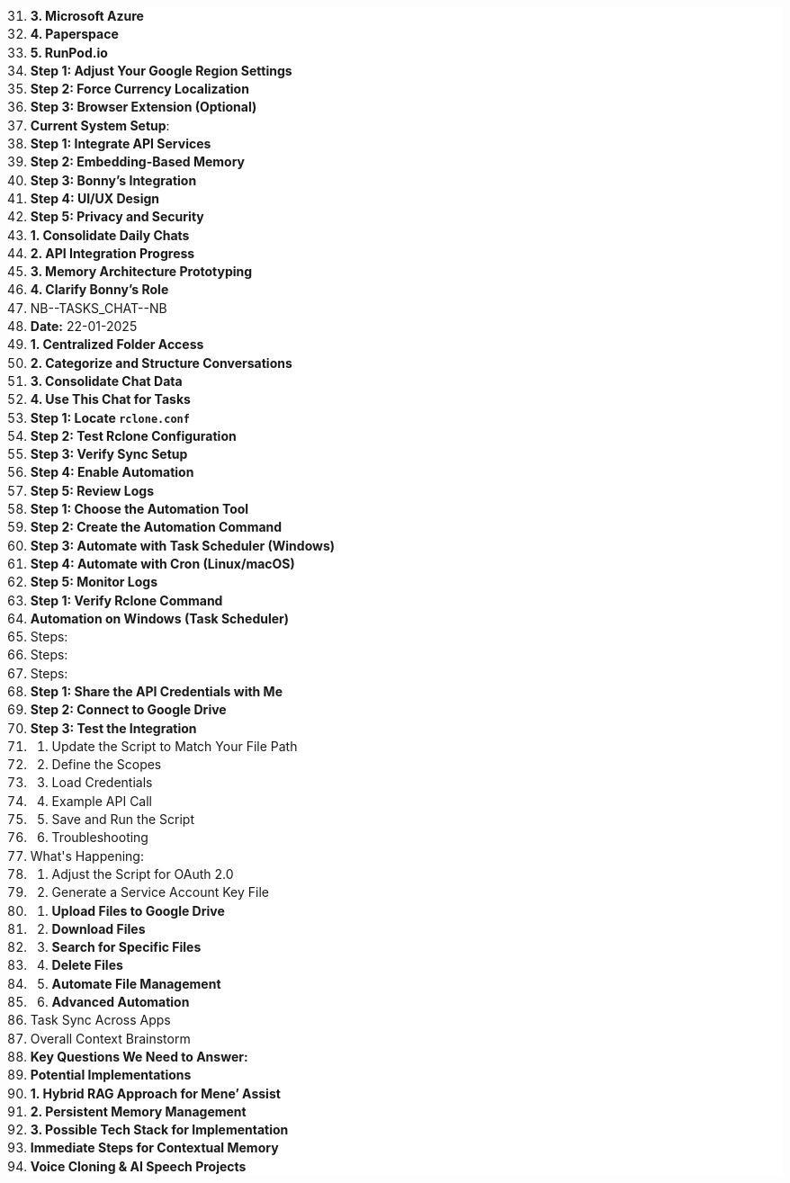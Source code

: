  31. **3. Microsoft Azure**
 32. **4. Paperspace**
 33. **5. RunPod.io**
 34. **Step 1: Adjust Your Google Region Settings**
 35. **Step 2: Force Currency Localization**
 36. **Step 3: Browser Extension (Optional)**
 37. **Current System Setup**:
 38. **Step 1: Integrate API Services**
 39. **Step 2: Embedding-Based Memory**
 40. **Step 3: Bonny’s Integration**
 41. **Step 4: UI/UX Design**
 42. **Step 5: Privacy and Security**
 43. **1. Consolidate Daily Chats**
 44. **2. API Integration Progress**
 45. **3. Memory Architecture Prototyping**
 46. **4. Clarify Bonny’s Role**
 47. NB--TASKS_CHAT--NB
 48. **Date:** 22-01-2025
 49. **1. Centralized Folder Access**
 50. **2. Categorize and Structure Conversations**
 51. **3. Consolidate Chat Data**
 52. **4. Use This Chat for Tasks**
 53. **Step 1: Locate `rclone.conf`**
 54. **Step 2: Test Rclone Configuration**
 55. **Step 3: Verify Sync Setup**
 56. **Step 4: Enable Automation**
 57. **Step 5: Review Logs**
 58. **Step 1: Choose the Automation Tool**
 59. **Step 2: Create the Automation Command**
 60. **Step 3: Automate with Task Scheduler (Windows)**
 61. **Step 4: Automate with Cron (Linux/macOS)**
 62. **Step 5: Monitor Logs**
 63. **Step 1: Verify Rclone Command**
 64. **Automation on Windows (Task Scheduler)**
 65. Steps:
 66. Steps:
 67. Steps:
 68. **Step 1: Share the API Credentials with Me**
 69. **Step 2: Connect to Google Drive**
 70. **Step 3: Test the Integration**
 71. 1. Update the Script to Match Your File Path
 72. 2. Define the Scopes
 73. 3. Load Credentials
 74. 4. Example API Call
 75. 5. Save and Run the Script
 76. 6. Troubleshooting
 77. What's Happening:
 78. 1. Adjust the Script for OAuth 2.0
 79. 2. Generate a Service Account Key File
 80. 1. **Upload Files to Google Drive**
 81. 2. **Download Files**
 82. 3. **Search for Specific Files**
 83. 4. **Delete Files**
 84. 5. **Automate File Management**
 85. 6. **Advanced Automation**
 86. Task Sync Across Apps
 87. Overall Context Brainstorm
 88. **Key Questions We Need to Answer:**
 89. **Potential Implementations**
 90. **1. Hybrid RAG Approach for Mene’ Assist**
 91. **2. Persistent Memory Management**
 92. **3. Possible Tech Stack for Implementation**
 93. **Immediate Steps for Contextual Memory**
 94. **Voice Cloning & AI Speech Projects**
